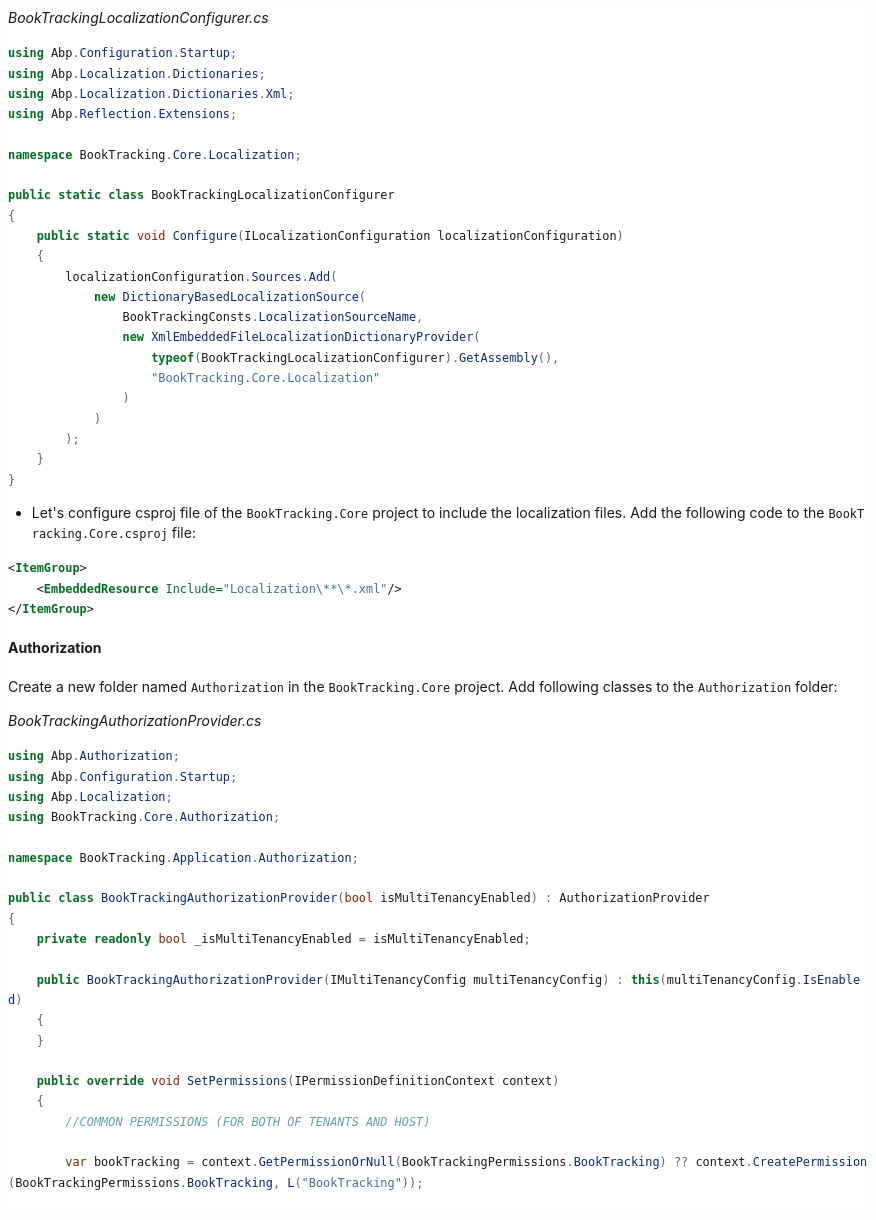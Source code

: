 *BookTrackingLocalizationConfigurer.cs*
```csharp	
using Abp.Configuration.Startup;
using Abp.Localization.Dictionaries;
using Abp.Localization.Dictionaries.Xml;
using Abp.Reflection.Extensions;

namespace BookTracking.Core.Localization;

public static class BookTrackingLocalizationConfigurer
{
    public static void Configure(ILocalizationConfiguration localizationConfiguration)
    {
        localizationConfiguration.Sources.Add(
            new DictionaryBasedLocalizationSource(
                BookTrackingConsts.LocalizationSourceName,
                new XmlEmbeddedFileLocalizationDictionaryProvider(
                    typeof(BookTrackingLocalizationConfigurer).GetAssembly(), 
                    "BookTracking.Core.Localization"
                )
            )
        );
    }
}

```

* Let's configure csproj file of the `BookTracking.Core` project to include the localization files. Add the following code to the `BookTracking.Core.csproj` file:

```xml
<ItemGroup>
    <EmbeddedResource Include="Localization\**\*.xml"/>
</ItemGroup>
```

#### Authorization

Create a new folder named `Authorization` in the `BookTracking.Core` project. Add following classes to the `Authorization` folder:

*BookTrackingAuthorizationProvider.cs*
```csharp
using Abp.Authorization;
using Abp.Configuration.Startup;
using Abp.Localization;
using BookTracking.Core.Authorization;

namespace BookTracking.Application.Authorization;

public class BookTrackingAuthorizationProvider(bool isMultiTenancyEnabled) : AuthorizationProvider
{
    private readonly bool _isMultiTenancyEnabled = isMultiTenancyEnabled;

    public BookTrackingAuthorizationProvider(IMultiTenancyConfig multiTenancyConfig) : this(multiTenancyConfig.IsEnabled)
    {
    }
    
    public override void SetPermissions(IPermissionDefinitionContext context)
    {
        //COMMON PERMISSIONS (FOR BOTH OF TENANTS AND HOST)

        var bookTracking = context.GetPermissionOrNull(BookTrackingPermissions.BookTracking) ?? context.CreatePermission(BookTrackingPermissions.BookTracking, L("BookTracking"));
        
```